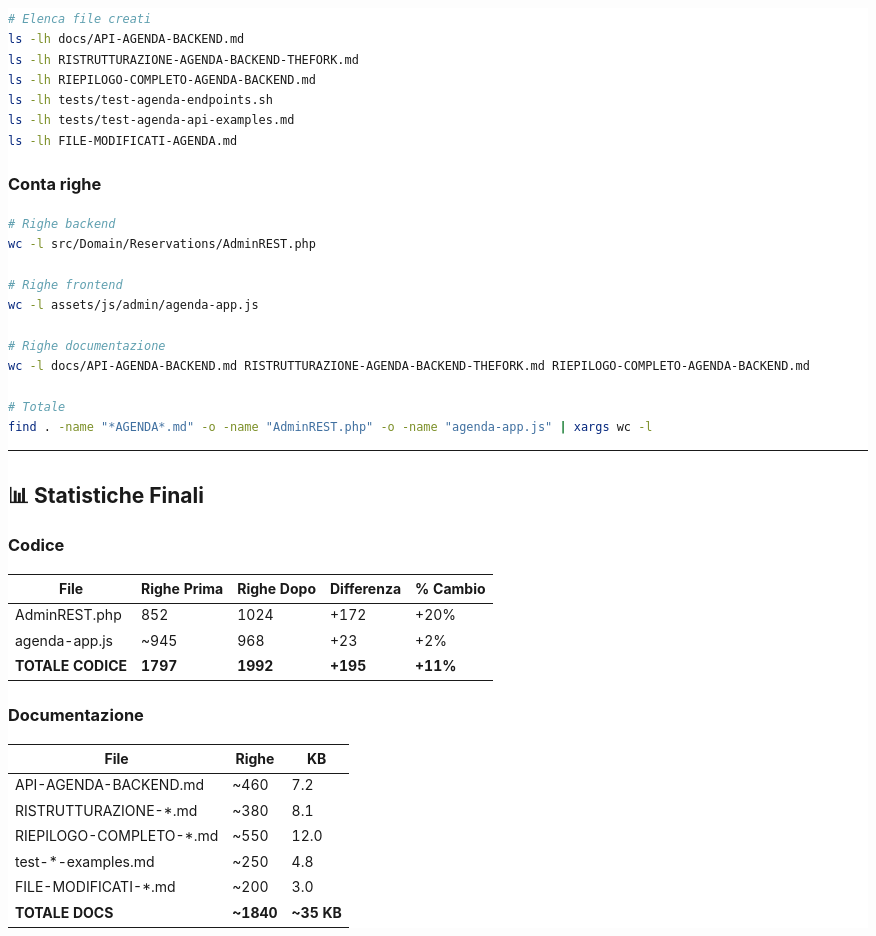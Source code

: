 ```bash
# Elenca file creati
ls -lh docs/API-AGENDA-BACKEND.md
ls -lh RISTRUTTURAZIONE-AGENDA-BACKEND-THEFORK.md
ls -lh RIEPILOGO-COMPLETO-AGENDA-BACKEND.md
ls -lh tests/test-agenda-endpoints.sh
ls -lh tests/test-agenda-api-examples.md
ls -lh FILE-MODIFICATI-AGENDA.md
```

### Conta righe

```bash
# Righe backend
wc -l src/Domain/Reservations/AdminREST.php

# Righe frontend
wc -l assets/js/admin/agenda-app.js

# Righe documentazione
wc -l docs/API-AGENDA-BACKEND.md RISTRUTTURAZIONE-AGENDA-BACKEND-THEFORK.md RIEPILOGO-COMPLETO-AGENDA-BACKEND.md

# Totale
find . -name "*AGENDA*.md" -o -name "AdminREST.php" -o -name "agenda-app.js" | xargs wc -l
```

---

## 📊 Statistiche Finali

### Codice

| File | Righe Prima | Righe Dopo | Differenza | % Cambio |
|------|-------------|------------|------------|----------|
| AdminREST.php | 852 | 1024 | +172 | +20% |
| agenda-app.js | ~945 | 968 | +23 | +2% |
| **TOTALE CODICE** | **1797** | **1992** | **+195** | **+11%** |

### Documentazione

| File | Righe | KB |
|------|-------|----|
| API-AGENDA-BACKEND.md | ~460 | 7.2 |
| RISTRUTTURAZIONE-*.md | ~380 | 8.1 |
| RIEPILOGO-COMPLETO-*.md | ~550 | 12.0 |
| test-*-examples.md | ~250 | 4.8 |
| FILE-MODIFICATI-*.md | ~200 | 3.0 |
| **TOTALE DOCS** | **~1840** | **~35 KB** |
